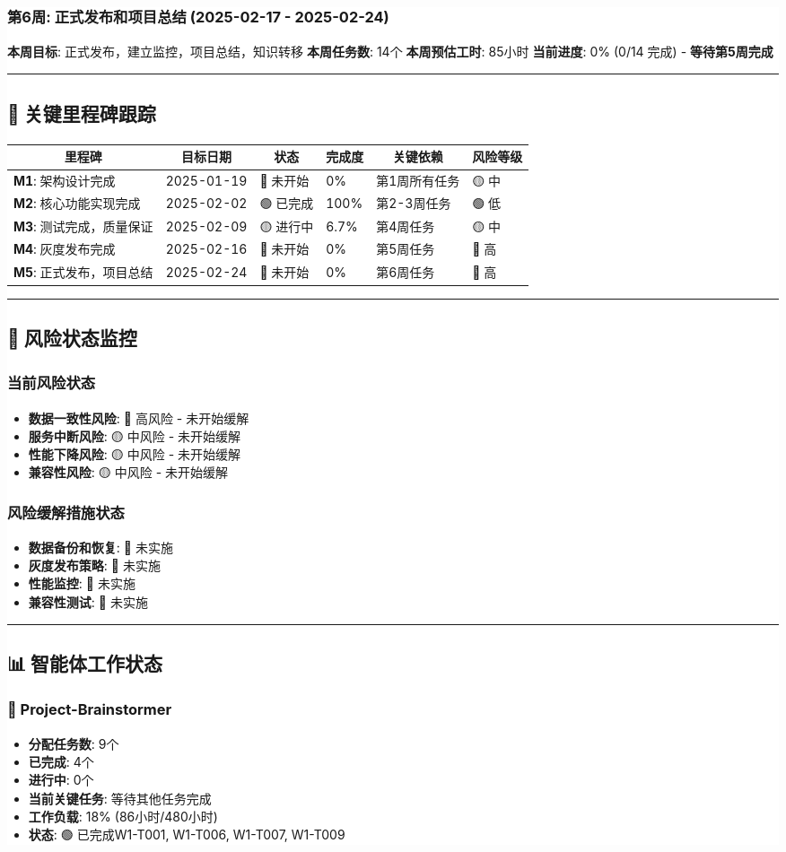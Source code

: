 ### 第6周: 正式发布和项目总结 (2025-02-17 - 2025-02-24)

**本周目标**: 正式发布，建立监控，项目总结，知识转移
**本周任务数**: 14个
**本周预估工时**: 85小时
**当前进度**: 0% (0/14 完成) - **等待第5周完成**

---

## 🎯 关键里程碑跟踪

| 里程碑 | 目标日期 | 状态 | 完成度 | 关键依赖 | 风险等级 |
|--------|----------|------|--------|----------|----------|
| **M1**: 架构设计完成 | 2025-01-19 | 🔴 未开始 | 0% | 第1周所有任务 | 🟡 中 |
| **M2**: 核心功能实现完成 | 2025-02-02 | 🟢 已完成 | 100% | 第2-3周任务 | 🟢 低 |
| **M3**: 测试完成，质量保证 | 2025-02-09 | 🟡 进行中 | 6.7% | 第4周任务 | 🟡 中 |
| **M4**: 灰度发布完成 | 2025-02-16 | 🔴 未开始 | 0% | 第5周任务 | 🔴 高 |
| **M5**: 正式发布，项目总结 | 2025-02-24 | 🔴 未开始 | 0% | 第6周任务 | 🔴 高 |

---

## 🚨 风险状态监控

### 当前风险状态
- **数据一致性风险**: 🔴 高风险 - 未开始缓解
- **服务中断风险**: 🟡 中风险 - 未开始缓解
- **性能下降风险**: 🟡 中风险 - 未开始缓解
- **兼容性风险**: 🟡 中风险 - 未开始缓解

### 风险缓解措施状态
- **数据备份和恢复**: 🔴 未实施
- **灰度发布策略**: 🔴 未实施
- **性能监控**: 🔴 未实施
- **兼容性测试**: 🔴 未实施

---

## 📊 智能体工作状态

### 🧠 Project-Brainstormer
- **分配任务数**: 9个
- **已完成**: 4个
- **进行中**: 0个
- **当前关键任务**: 等待其他任务完成
- **工作负载**: 18% (86小时/480小时)
- **状态**: 🟢 已完成W1-T001, W1-T006, W1-T007, W1-T009

